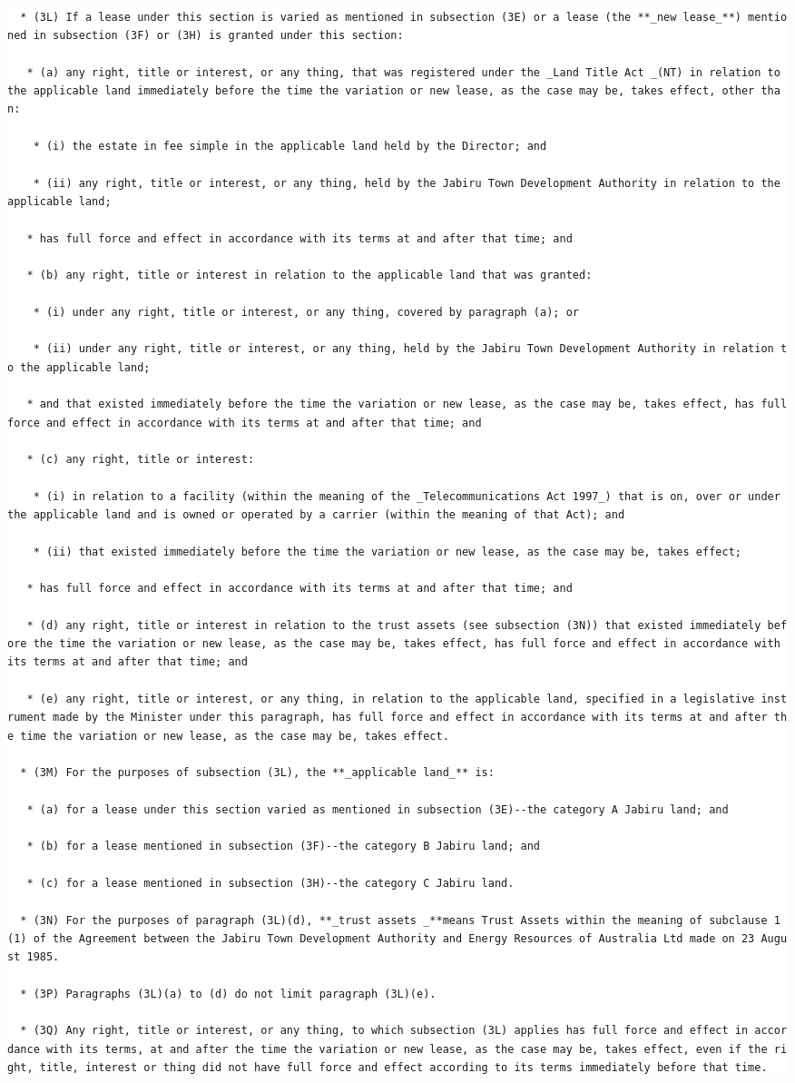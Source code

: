       * (3L) If a lease under this section is varied as mentioned in subsection (3E) or a lease (the **_new lease_**) mentioned in subsection (3F) or (3H) is granted under this section:

       * (a) any right, title or interest, or any thing, that was registered under the _Land Title Act _(NT) in relation to the applicable land immediately before the time the variation or new lease, as the case may be, takes effect, other than:

        * (i) the estate in fee simple in the applicable land held by the Director; and

        * (ii) any right, title or interest, or any thing, held by the Jabiru Town Development Authority in relation to the applicable land;

       * has full force and effect in accordance with its terms at and after that time; and

       * (b) any right, title or interest in relation to the applicable land that was granted:

        * (i) under any right, title or interest, or any thing, covered by paragraph (a); or

        * (ii) under any right, title or interest, or any thing, held by the Jabiru Town Development Authority in relation to the applicable land;

       * and that existed immediately before the time the variation or new lease, as the case may be, takes effect, has full force and effect in accordance with its terms at and after that time; and

       * (c) any right, title or interest:

        * (i) in relation to a facility (within the meaning of the _Telecommunications Act 1997_) that is on, over or under the applicable land and is owned or operated by a carrier (within the meaning of that Act); and

        * (ii) that existed immediately before the time the variation or new lease, as the case may be, takes effect;

       * has full force and effect in accordance with its terms at and after that time; and

       * (d) any right, title or interest in relation to the trust assets (see subsection (3N)) that existed immediately before the time the variation or new lease, as the case may be, takes effect, has full force and effect in accordance with its terms at and after that time; and

       * (e) any right, title or interest, or any thing, in relation to the applicable land, specified in a legislative instrument made by the Minister under this paragraph, has full force and effect in accordance with its terms at and after the time the variation or new lease, as the case may be, takes effect.

      * (3M) For the purposes of subsection (3L), the **_applicable land_** is:

       * (a) for a lease under this section varied as mentioned in subsection (3E)--the category A Jabiru land; and

       * (b) for a lease mentioned in subsection (3F)--the category B Jabiru land; and

       * (c) for a lease mentioned in subsection (3H)--the category C Jabiru land.

      * (3N) For the purposes of paragraph (3L)(d), **_trust assets _**means Trust Assets within the meaning of subclause 1(1) of the Agreement between the Jabiru Town Development Authority and Energy Resources of Australia Ltd made on 23 August 1985.

      * (3P) Paragraphs (3L)(a) to (d) do not limit paragraph (3L)(e).

      * (3Q) Any right, title or interest, or any thing, to which subsection (3L) applies has full force and effect in accordance with its terms, at and after the time the variation or new lease, as the case may be, takes effect, even if the right, title, interest or thing did not have full force and effect according to its terms immediately before that time.
